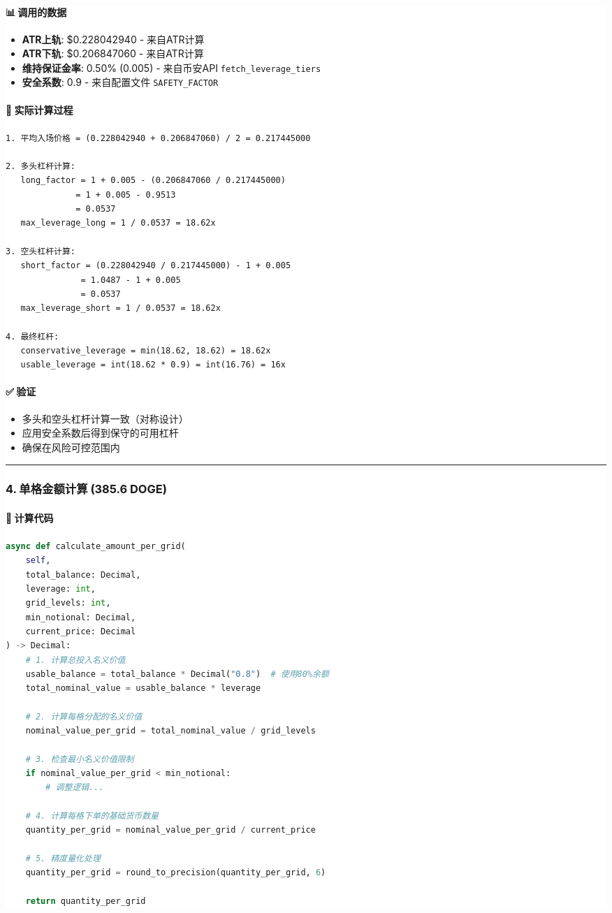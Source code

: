 #### 📊 调用的数据
- **ATR上轨**: $0.228042940 - 来自ATR计算
- **ATR下轨**: $0.206847060 - 来自ATR计算
- **维持保证金率**: 0.50% (0.005) - 来自币安API `fetch_leverage_tiers`
- **安全系数**: 0.9 - 来自配置文件 `SAFETY_FACTOR`

#### 🧮 实际计算过程
```
1. 平均入场价格 = (0.228042940 + 0.206847060) / 2 = 0.217445000

2. 多头杠杆计算:
   long_factor = 1 + 0.005 - (0.206847060 / 0.217445000)
              = 1 + 0.005 - 0.9513
              = 0.0537
   max_leverage_long = 1 / 0.0537 = 18.62x

3. 空头杠杆计算:
   short_factor = (0.228042940 / 0.217445000) - 1 + 0.005
               = 1.0487 - 1 + 0.005
               = 0.0537
   max_leverage_short = 1 / 0.0537 = 18.62x

4. 最终杠杆:
   conservative_leverage = min(18.62, 18.62) = 18.62x
   usable_leverage = int(18.62 * 0.9) = int(16.76) = 16x
```

#### ✅ 验证
- 多头和空头杠杆计算一致（对称设计）
- 应用安全系数后得到保守的可用杠杆
- 确保在风险可控范围内

---

### 4. 单格金额计算 (385.6 DOGE)

#### 📝 计算代码
```python
async def calculate_amount_per_grid(
    self,
    total_balance: Decimal,
    leverage: int,
    grid_levels: int,
    min_notional: Decimal,
    current_price: Decimal
) -> Decimal:
    # 1. 计算总投入名义价值
    usable_balance = total_balance * Decimal("0.8")  # 使用80%余额
    total_nominal_value = usable_balance * leverage
    
    # 2. 计算每格分配的名义价值
    nominal_value_per_grid = total_nominal_value / grid_levels
    
    # 3. 检查最小名义价值限制
    if nominal_value_per_grid < min_notional:
        # 调整逻辑...
    
    # 4. 计算每格下单的基础货币数量
    quantity_per_grid = nominal_value_per_grid / current_price
    
    # 5. 精度量化处理
    quantity_per_grid = round_to_precision(quantity_per_grid, 6)
    
    return quantity_per_grid
```